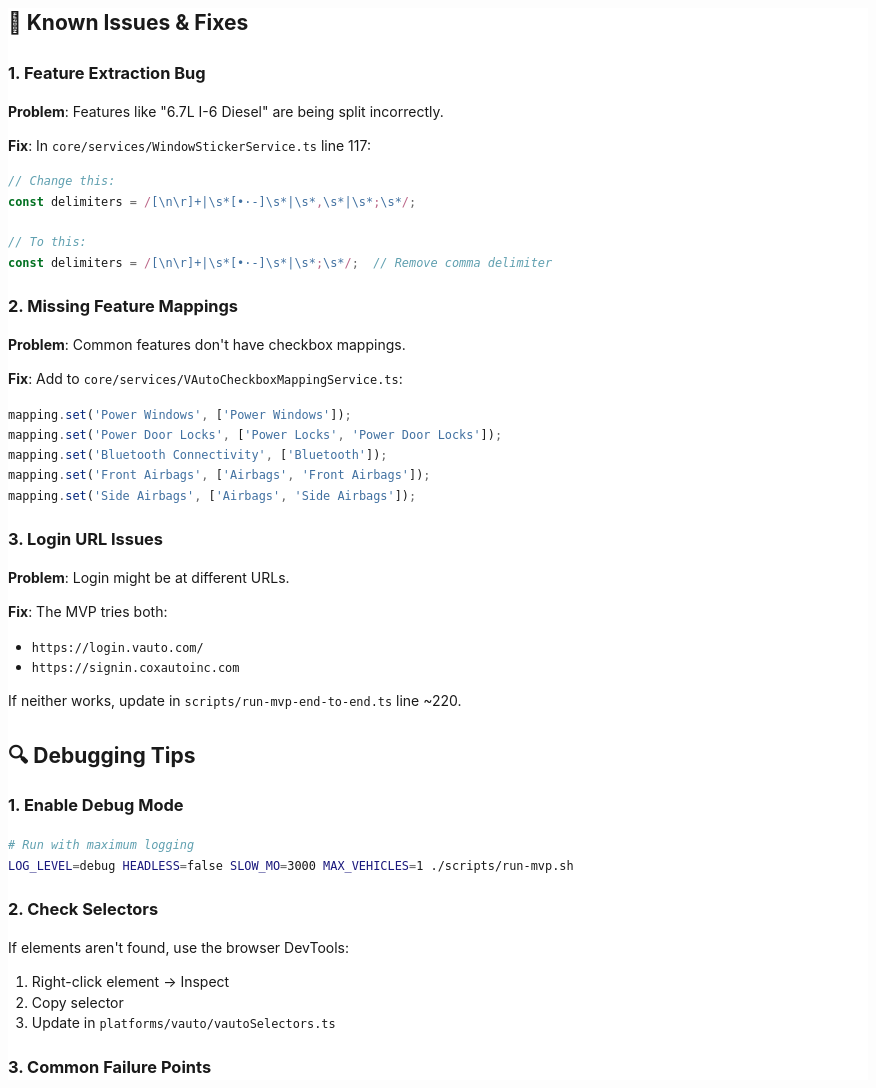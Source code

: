 ## 🐛 Known Issues & Fixes

### 1. Feature Extraction Bug
**Problem**: Features like "6.7L I-6 Diesel" are being split incorrectly.

**Fix**: In `core/services/WindowStickerService.ts` line 117:
```typescript
// Change this:
const delimiters = /[\n\r]+|\s*[•·-]\s*|\s*,\s*|\s*;\s*/;

// To this:
const delimiters = /[\n\r]+|\s*[•·-]\s*|\s*;\s*/;  // Remove comma delimiter
```

### 2. Missing Feature Mappings
**Problem**: Common features don't have checkbox mappings.

**Fix**: Add to `core/services/VAutoCheckboxMappingService.ts`:
```typescript
mapping.set('Power Windows', ['Power Windows']);
mapping.set('Power Door Locks', ['Power Locks', 'Power Door Locks']);
mapping.set('Bluetooth Connectivity', ['Bluetooth']);
mapping.set('Front Airbags', ['Airbags', 'Front Airbags']);
mapping.set('Side Airbags', ['Airbags', 'Side Airbags']);
```

### 3. Login URL Issues
**Problem**: Login might be at different URLs.

**Fix**: The MVP tries both:
- `https://login.vauto.com/`
- `https://signin.coxautoinc.com`

If neither works, update in `scripts/run-mvp-end-to-end.ts` line ~220.

## 🔍 Debugging Tips

### 1. Enable Debug Mode
```bash
# Run with maximum logging
LOG_LEVEL=debug HEADLESS=false SLOW_MO=3000 MAX_VEHICLES=1 ./scripts/run-mvp.sh
```

### 2. Check Selectors
If elements aren't found, use the browser DevTools:
1. Right-click element → Inspect
2. Copy selector
3. Update in `platforms/vauto/vautoSelectors.ts`

### 3. Common Failure Points
